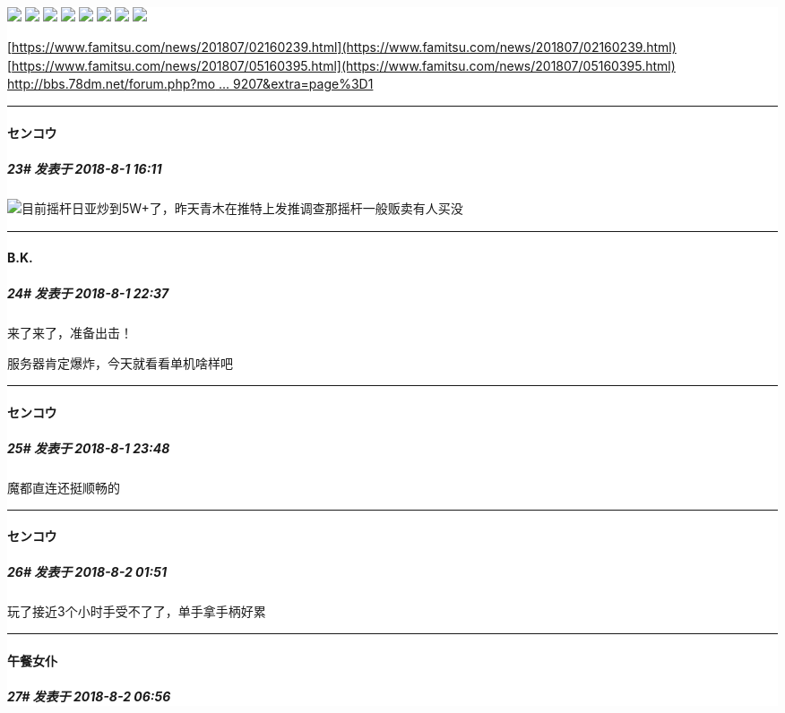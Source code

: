 <img src="https://www.famitsu.com/images/000/160/239/l_5b39db3abb441.jpg" referrerpolicy="no-referrer">
<img src="https://www.famitsu.com/images/000/160/239/l_5b39db3aed122.jpg" referrerpolicy="no-referrer">
<img src="https://www.famitsu.com/images/000/160/395/l_5b3d0162c9b84.jpg" referrerpolicy="no-referrer">
<img src="https://www.famitsu.com/images/000/160/395/l_5b3d0162d5319.jpg" referrerpolicy="no-referrer">
<img src="https://www.famitsu.com/images/000/160/395/l_5b3d0162cda03.jpg" referrerpolicy="no-referrer">
<img src="https://www.famitsu.com/images/000/160/395/l_5b3d0162d1882.jpg" referrerpolicy="no-referrer">
<img src="http://bbs.78dm.net/data/attachment/forum/201808/01/143259meav7qaqzaayq1g5.jpg" referrerpolicy="no-referrer">
<img src="http://bbs.78dm.net/data/attachment/forum/201808/01/143258veizvodyelzllxvl.jpg" referrerpolicy="no-referrer">

[https://www.famitsu.com/news/201807/02160239.html](https://www.famitsu.com/news/201807/02160239.html)
[https://www.famitsu.com/news/201807/05160395.html](https://www.famitsu.com/news/201807/05160395.html)
[http://bbs.78dm.net/forum.php?mo ... 9207&amp;extra=page%3D1](http://bbs.78dm.net/forum.php?mod=viewthread&amp;tid=589207&amp;extra=page%3D1)

*****

####  センコウ  
##### 23#       发表于 2018-8-1 16:11

<img src="https://static.saraba1st.com/image/smiley/face2017/004.gif" referrerpolicy="no-referrer">目前摇杆日亚炒到5W+了，昨天青木在推特上发推调查那摇杆一般贩卖有人买没

*****

####  B.K.  
##### 24#       发表于 2018-8-1 22:37

来了来了，准备出击！

服务器肯定爆炸，今天就看看单机啥样吧

*****

####  センコウ  
##### 25#       发表于 2018-8-1 23:48

魔都直连还挺顺畅的

*****

####  センコウ  
##### 26#       发表于 2018-8-2 01:51

玩了接近3个小时手受不了了，单手拿手柄好累

*****

####  午餐女仆  
##### 27#       发表于 2018-8-2 06:56
